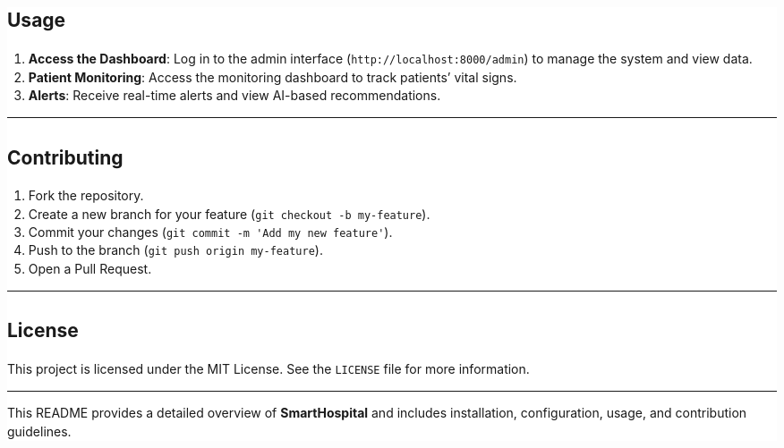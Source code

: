 
## Usage

1. **Access the Dashboard**: Log in to the admin interface (`http://localhost:8000/admin`) to manage the system and view data.
2. **Patient Monitoring**: Access the monitoring dashboard to track patients’ vital signs.
3. **Alerts**: Receive real-time alerts and view AI-based recommendations.

---

## Contributing

1. Fork the repository.
2. Create a new branch for your feature (`git checkout -b my-feature`).
3. Commit your changes (`git commit -m 'Add my new feature'`).
4. Push to the branch (`git push origin my-feature`).
5. Open a Pull Request.

---

## License

This project is licensed under the MIT License. See the `LICENSE` file for more information.

---

This README provides a detailed overview of **SmartHospital** and includes installation, configuration, usage, and contribution guidelines.
